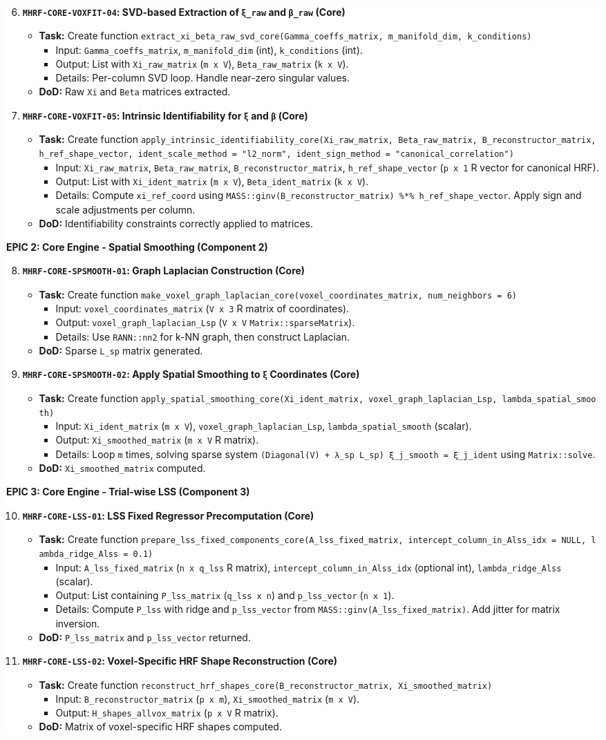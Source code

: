 6.  **`MHRF-CORE-VOXFIT-04`: SVD-based Extraction of `ξ_raw` and `β_raw` (Core)**
    *   **Task:** Create function `extract_xi_beta_raw_svd_core(Gamma_coeffs_matrix, m_manifold_dim, k_conditions)`
        *   Input: `Gamma_coeffs_matrix`, `m_manifold_dim` (int), `k_conditions` (int).
        *   Output: List with `Xi_raw_matrix` (`m x V`), `Beta_raw_matrix` (`k x V`).
        *   Details: Per-column SVD loop. Handle near-zero singular values.
    *   **DoD:** Raw `Xi` and `Beta` matrices extracted.

7.  **`MHRF-CORE-VOXFIT-05`: Intrinsic Identifiability for `ξ` and `β` (Core)**
    *   **Task:** Create function `apply_intrinsic_identifiability_core(Xi_raw_matrix, Beta_raw_matrix, B_reconstructor_matrix, h_ref_shape_vector, ident_scale_method = "l2_norm", ident_sign_method = "canonical_correlation")`
        *   Input: `Xi_raw_matrix`, `Beta_raw_matrix`, `B_reconstructor_matrix`, `h_ref_shape_vector` (`p x 1` R vector for canonical HRF).
        *   Output: List with `Xi_ident_matrix` (`m x V`), `Beta_ident_matrix` (`k x V`).
        *   Details: Compute `xi_ref_coord` using `MASS::ginv(B_reconstructor_matrix) %*% h_ref_shape_vector`. Apply sign and scale adjustments per column.
    *   **DoD:** Identifiability constraints correctly applied to matrices.

**EPIC 2: Core Engine - Spatial Smoothing (Component 2)**

8.  **`MHRF-CORE-SPSMOOTH-01`: Graph Laplacian Construction (Core)**
    *   **Task:** Create function `make_voxel_graph_laplacian_core(voxel_coordinates_matrix, num_neighbors = 6)`
        *   Input: `voxel_coordinates_matrix` (`V x 3` R matrix of coordinates).
        *   Output: `voxel_graph_laplacian_Lsp` (`V x V` `Matrix::sparseMatrix`).
        *   Details: Use `RANN::nn2` for k-NN graph, then construct Laplacian.
    *   **DoD:** Sparse `L_sp` matrix generated.

9.  **`MHRF-CORE-SPSMOOTH-02`: Apply Spatial Smoothing to `ξ` Coordinates (Core)**
    *   **Task:** Create function `apply_spatial_smoothing_core(Xi_ident_matrix, voxel_graph_laplacian_Lsp, lambda_spatial_smooth)`
        *   Input: `Xi_ident_matrix` (`m x V`), `voxel_graph_laplacian_Lsp`, `lambda_spatial_smooth` (scalar).
        *   Output: `Xi_smoothed_matrix` (`m x V` R matrix).
        *   Details: Loop `m` times, solving sparse system `(Diagonal(V) + λ_sp L_sp) ξ_j_smooth = ξ_j_ident` using `Matrix::solve`.
    *   **DoD:** `Xi_smoothed_matrix` computed.

**EPIC 3: Core Engine - Trial-wise LSS (Component 3)**

10. **`MHRF-CORE-LSS-01`: LSS Fixed Regressor Precomputation (Core)**
    *   **Task:** Create function `prepare_lss_fixed_components_core(A_lss_fixed_matrix, intercept_column_in_Alss_idx = NULL, lambda_ridge_Alss = 0.1)`
        *   Input: `A_lss_fixed_matrix` (`n x q_lss` R matrix), `intercept_column_in_Alss_idx` (optional int), `lambda_ridge_Alss` (scalar).
        *   Output: List containing `P_lss_matrix` (`q_lss x n`) and `p_lss_vector` (`n x 1`).
        *   Details: Compute `P_lss` with ridge and `p_lss_vector` from `MASS::ginv(A_lss_fixed_matrix)`. Add jitter for matrix inversion.
    *   **DoD:** `P_lss_matrix` and `p_lss_vector` returned.

11. **`MHRF-CORE-LSS-02`: Voxel-Specific HRF Shape Reconstruction (Core)**
    *   **Task:** Create function `reconstruct_hrf_shapes_core(B_reconstructor_matrix, Xi_smoothed_matrix)`
        *   Input: `B_reconstructor_matrix` (`p x m`), `Xi_smoothed_matrix` (`m x V`).
        *   Output: `H_shapes_allvox_matrix` (`p x V` R matrix).
    *   **DoD:** Matrix of voxel-specific HRF shapes computed.
